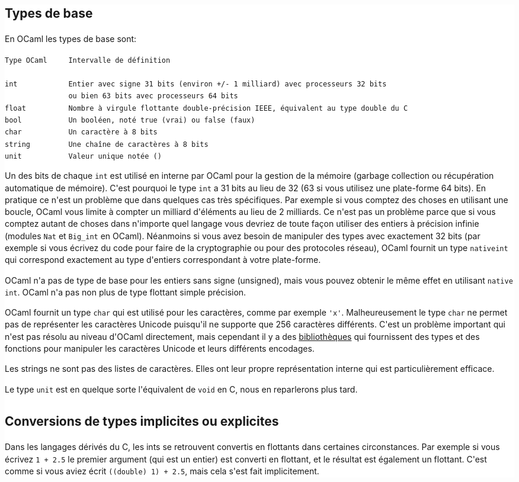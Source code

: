 ## Types de base
En OCaml les types de base sont:

```
Type OCaml     Intervalle de définition

int            Entier avec signe 31 bits (environ +/- 1 milliard) avec processeurs 32 bits
               ou bien 63 bits avec processeurs 64 bits
float          Nombre à virgule flottante double-précision IEEE, équivalent au type double du C
bool           Un booléen, noté true (vrai) ou false (faux)
char           Un caractère à 8 bits
string         Une chaîne de caractères à 8 bits
unit           Valeur unique notée ()
```

Un des bits de chaque `int` est utilisé en interne par OCaml pour la
gestion de la mémoire (garbage collection ou récupération automatique de
mémoire). C'est pourquoi le type `int` a 31 bits au lieu de 32 (63 si
vous utilisez une plate-forme 64 bits). En pratique ce n'est un problème
que dans quelques cas très spécifiques. Par exemple si vous comptez des
choses en utilisant une boucle, OCaml vous limite à compter un milliard
d'éléments au lieu de 2 milliards. Ce n'est pas un problème parce que si
vous comptez autant de choses dans n'importe quel langage vous devriez
de toute façon utiliser des entiers à précision infinie (modules `Nat`
et `Big_int` en OCaml). Néanmoins si vous avez besoin de manipuler des
types avec exactement 32 bits (par exemple si vous écrivez du code pour
faire de la cryptographie ou pour des protocoles réseau), OCaml fournit
un type `nativeint` qui correspond exactement au type d'entiers
correspondant à votre plate-forme.

OCaml n'a pas de type de base pour les entiers sans signe (unsigned),
mais vous pouvez obtenir le même effet en utilisant `nativeint`. OCaml
n'a pas non plus de type flottant simple précision.

OCaml fournit un type `char` qui est utilisé pour les caractères, comme
par exemple `'x'`. Malheureusement le type `char` ne permet pas de
représenter les caractères Unicode puisqu'il ne supporte que 256
caractères différents. C'est un problème important qui n'est pas résolu
au niveau d'OCaml directement, mais cependant il y a des
[bibliothèques](http://camomile.sourceforge.net/ "http://camomile.sourceforge.net/")
qui fournissent des types et des fonctions pour manipuler les caractères
Unicode et leurs différents encodages.

Les strings ne sont pas des listes de caractères. Elles ont leur propre
représentation interne qui est particulièrement efficace.

Le type `unit` est en quelque sorte l'équivalent de `void` en C, nous en
reparlerons plus tard.

## Conversions de types implicites ou explicites
Dans les langages dérivés du C, les ints se retrouvent convertis en
flottants dans certaines circonstances. Par exemple si vous écrivez
`1 + 2.5` le premier argument (qui est un entier) est converti en
flottant, et le résultat est également un flottant. C'est comme si vous
aviez écrit `((double) 1) + 2.5`, mais cela s'est fait implicitement.
